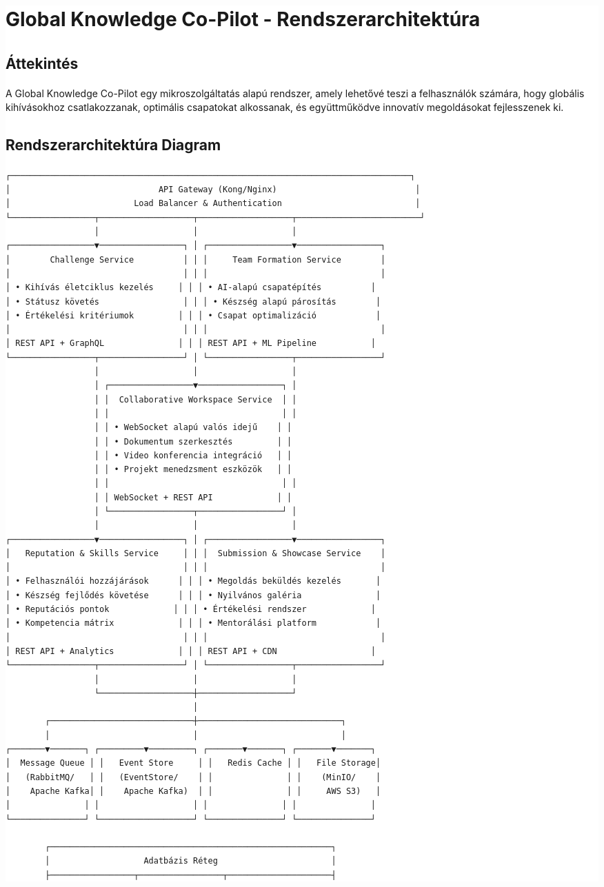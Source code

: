# Global Knowledge Co-Pilot - Rendszerarchitektúra

## Áttekintés

A Global Knowledge Co-Pilot egy mikroszolgáltatás alapú rendszer, amely lehetővé teszi a felhasználók számára, hogy globális kihívásokhoz csatlakozzanak, optimális csapatokat alkossanak, és együttműködve innovatív megoldásokat fejlesszenek ki.

## Rendszerarchitektúra Diagram

```
┌─────────────────────────────────────────────────────────────────────────────────┐
│                              API Gateway (Kong/Nginx)                            │
│                         Load Balancer & Authentication                           │
└─────────────────┬───────────────────┬───────────────────┬─────────────────────────┘
                  │                   │                   │
┌─────────────────▼─────────────────┐ │ ┌─────────────────▼─────────────────┐
│        Challenge Service          │ │ │     Team Formation Service        │
│                                   │ │ │                                   │
│ • Kihívás életciklus kezelés     │ │ │ • AI-alapú csapatépítés          │
│ • Státusz követés                 │ │ │ • Készség alapú párosítás        │
│ • Értékelési kritériumok         │ │ │ • Csapat optimalizáció            │
│                                   │ │ │                                   │
│ REST API + GraphQL               │ │ │ REST API + ML Pipeline           │
└─────────────────┬─────────────────┘ │ └─────────────────┬─────────────────┘
                  │                   │                   │
                  │ ┌─────────────────▼─────────────────┐ │
                  │ │  Collaborative Workspace Service  │ │
                  │ │                                   │ │
                  │ │ • WebSocket alapú valós idejű    │ │
                  │ │ • Dokumentum szerkesztés         │ │
                  │ │ • Video konferencia integráció   │ │
                  │ │ • Projekt menedzsment eszközök   │ │
                  │ │                                   │ │
                  │ │ WebSocket + REST API             │ │
                  │ └─────────────────┬─────────────────┘ │
                  │                   │                   │
┌─────────────────▼─────────────────┐ │ ┌─────────────────▼─────────────────┐
│   Reputation & Skills Service     │ │ │  Submission & Showcase Service    │
│                                   │ │ │                                   │
│ • Felhasználói hozzájárások      │ │ │ • Megoldás beküldés kezelés       │
│ • Készség fejlődés követése      │ │ │ • Nyilvános galéria               │
│ • Reputációs pontok             │ │ │ • Értékelési rendszer             │
│ • Kompetencia mátrix             │ │ │ • Mentorálási platform            │
│                                   │ │ │                                   │
│ REST API + Analytics             │ │ │ REST API + CDN                   │
└─────────────────┬─────────────────┘ │ └─────────────────┬─────────────────┘
                  │                   │                   │
                  └───────────────────┼───────────────────┘
                                      │
        ┌─────────────────────────────┼─────────────────────────────┐
        │                             │                             │
┌───────▼───────┐ ┌─────────▼─────────┐ ┌───────▼───────┐ ┌───────▼───────┐
│  Message Queue │ │   Event Store     │ │   Redis Cache │ │   File Storage│
│   (RabbitMQ/   │ │   (EventStore/    │ │               │ │    (MinIO/    │
│    Apache Kafka│ │    Apache Kafka)  │ │               │ │     AWS S3)   │
│               │ │                   │ │               │ │               │
└───────────────┘ └───────────────────┘ └───────────────┘ └───────────────┘

        ┌─────────────────────────────────────────────────────────┐
        │                   Adatbázis Réteg                       │
        ├─────────────────┬─────────────────┬─────────────────────┤
```